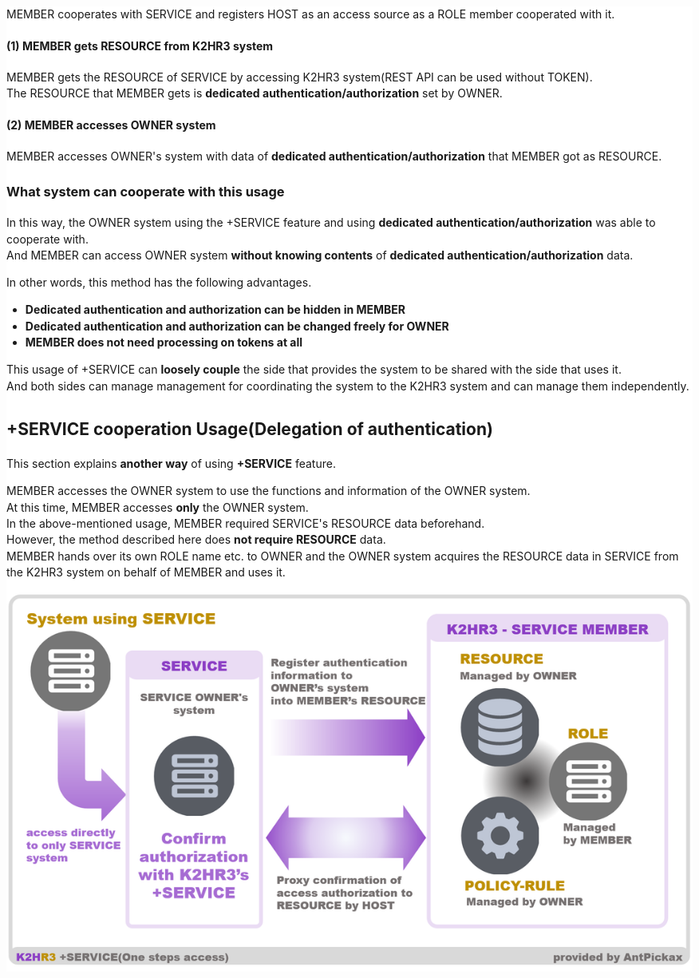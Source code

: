 MEMBER cooperates with SERVICE and registers HOST as an access source as a ROLE member cooperated with it.  

#### (1) MEMBER gets RESOURCE from K2HR3 system
MEMBER gets the RESOURCE of SERVICE by accessing K2HR3 system(REST API can be used without TOKEN).  
The RESOURCE that MEMBER gets is **dedicated authentication/authorization** set by OWNER.  

#### (2) MEMBER accesses OWNER system
MEMBER accesses OWNER's system with data of **dedicated authentication/authorization** that MEMBER got as RESOURCE.

### What system can cooperate with this usage
In this way, the OWNER system using the +SERVICE feature and using **dedicated authentication/authorization** was able to cooperate with.  
And MEMBER can access OWNER system **without knowing contents** of **dedicated authentication/authorization** data.  

In other words, this method has the following advantages.  
- **Dedicated authentication and authorization can be hidden in MEMBER**
- **Dedicated authentication and authorization can be changed freely for OWNER**
- **MEMBER does not need processing on tokens at all**

This usage of +SERVICE can **loosely couple** the side that provides the system to be shared with the side that uses it.  
And both sides can manage management for coordinating the system to the K2HR3 system and can manage them independently.  


## +SERVICE cooperation Usage(Delegation of authentication)
This section explains **another way** of using **+SERVICE** feature.  

MEMBER accesses the OWNER system to use the functions and information of the OWNER system.  
At this time, MEMBER accesses **only** the OWNER system.  
In the above-mentioned usage, MEMBER required SERVICE's RESOURCE data beforehand.  
However, the method described here does **not require RESOURCE** data.  
MEMBER hands over its own ROLE name etc. to OWNER and the OWNER system acquires the RESOURCE data in SERVICE from the K2HR3 system on behalf of MEMBER and uses it.  

![K2HR3 Usage RBAC - One step SERVICE Access](images/usage_rbac_service_one_step.png)
